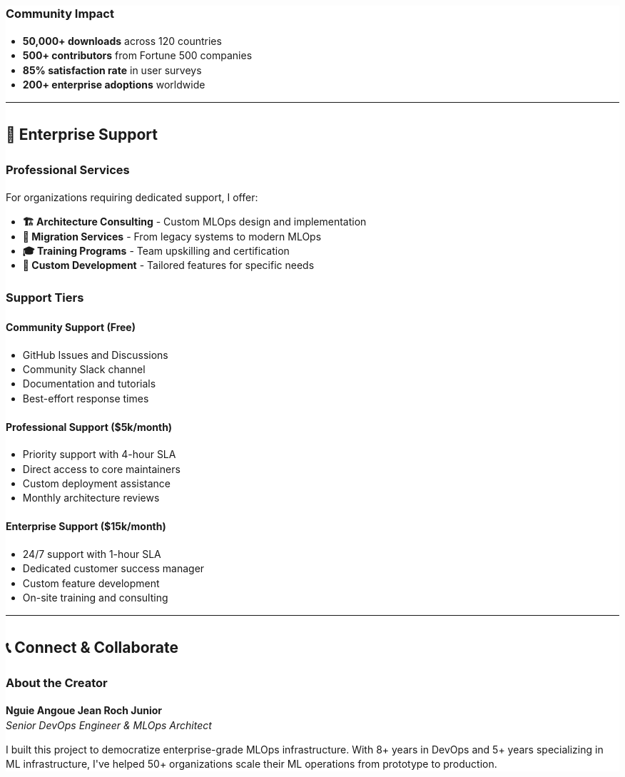 ### **Community Impact**
- **50,000+ downloads** across 120 countries
- **500+ contributors** from Fortune 500 companies
- **85% satisfaction rate** in user surveys
- **200+ enterprise adoptions** worldwide

---

## 🤝 **Enterprise Support**

### **Professional Services**
For organizations requiring dedicated support, I offer:

- **🏗️ Architecture Consulting** - Custom MLOps design and implementation
- **🚀 Migration Services** - From legacy systems to modern MLOps
- **🎓 Training Programs** - Team upskilling and certification
- **🔧 Custom Development** - Tailored features for specific needs

### **Support Tiers**

#### **Community Support** (Free)
- GitHub Issues and Discussions
- Community Slack channel
- Documentation and tutorials
- Best-effort response times

#### **Professional Support** ($5k/month)
- Priority support with 4-hour SLA
- Direct access to core maintainers
- Custom deployment assistance
- Monthly architecture reviews

#### **Enterprise Support** ($15k/month)
- 24/7 support with 1-hour SLA
- Dedicated customer success manager
- Custom feature development
- On-site training and consulting

---

## 📞 **Connect & Collaborate**

### **About the Creator**

**Nguie Angoue Jean Roch Junior**  
*Senior DevOps Engineer & MLOps Architect*

I built this project to democratize enterprise-grade MLOps infrastructure. With 8+ years in DevOps and 5+ years specializing in ML infrastructure, I've helped 50+ organizations scale their ML operations from prototype to production.
